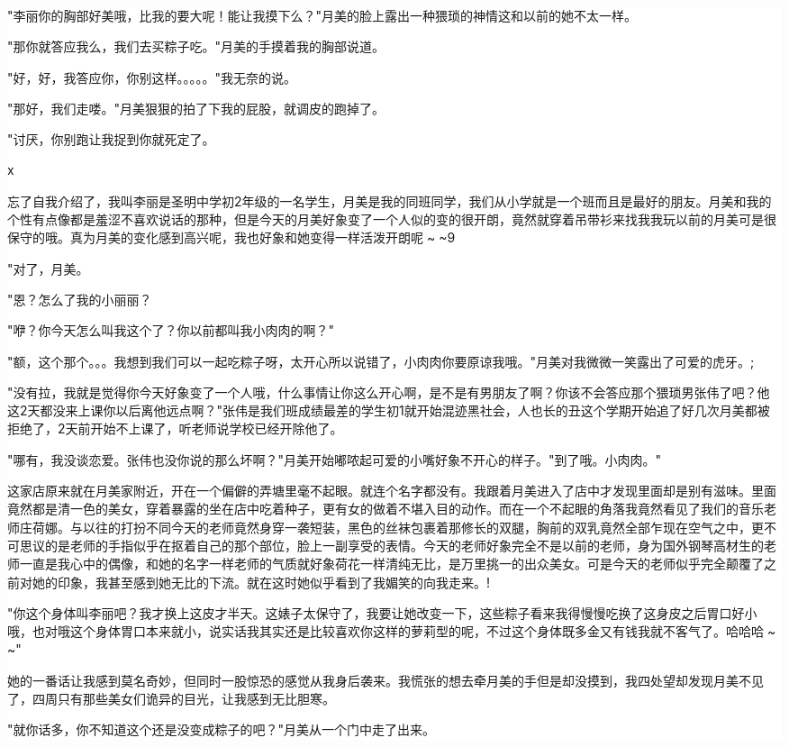

"李丽你的胸部好美哦，比我的要大呢！能让我摸下么？"月美的脸上露出一种猥琐的神情这和以前的她不太一样。



"那你就答应我么，我们去买粽子吃。"月美的手摸着我的胸部说道。



"好，好，我答应你，你别这样。。。。。"我无奈的说。



"那好，我们走喽。"月美狠狠的拍了下我的屁股，就调皮的跑掉了。



"讨厌，你别跑让我捉到你就死定了。



x


忘了自我介绍了，我叫李丽是圣明中学初2年级的一名学生，月美是我的同班同学，我们从小学就是一个班而且是最好的朋友。月美和我的个性有点像都是羞涩不喜欢说话的那种，但是今天的月美好象变了一个人似的变的很开朗，竟然就穿着吊带衫来找我我玩以前的月美可是很保守的哦。真为月美的变化感到高兴呢，我也好象和她变得一样活泼开朗呢 ~ ~9





"对了，月美。



"恩？怎么了我的小丽丽？



"咿？你今天怎么叫我这个了？你以前都叫我小肉肉的啊？"



"额，这个那个。。。我想到我们可以一起吃粽子呀，太开心所以说错了，小肉肉你要原谅我哦。"月美对我微微一笑露出了可爱的虎牙。;



"没有拉，我就是觉得你今天好象变了一个人哦，什么事情让你这么开心啊，是不是有男朋友了啊？你该不会答应那个猥琐男张伟了吧？他这2天都没来上课你以后离他远点啊？"张伟是我们班成绩最差的学生初1就开始混迹黑社会，人也长的丑这个学期开始追了好几次月美都被拒绝了，2天前开始不上课了，听老师说学校已经开除他了。



"哪有，我没谈恋爱。张伟也没你说的那么坏啊？"月美开始嘟哝起可爱的小嘴好象不开心的样子。"到了哦。小肉肉。"



这家店原来就在月美家附近，开在一个偏僻的弄塘里毫不起眼。就连个名字都没有。我跟着月美进入了店中才发现里面却是别有滋味。里面竟然都是清一色的美女，穿着暴露的坐在店中吃着种子，更有女的做着不堪入目的动作。而在一个不起眼的角落我竟然看见了我们的音乐老师庄荷娜。与以往的打扮不同今天的老师竟然身穿一袭短装，黑色的丝袜包裹着那修长的双腿，胸前的双乳竟然全部乍现在空气之中，更不可思议的是老师的手指似乎在抠着自己的那个部位，脸上一副享受的表情。今天的老师好象完全不是以前的老师，身为国外钢琴高材生的老师一直是我心中的偶像，和她的名字一样老师的气质就好象荷花一样清纯无比，是万里挑一的出众美女。可是今天的老师似乎完全颠覆了之前对她的印象，我甚至感到她无比的下流。就在这时她似乎看到了我媚笑的向我走来。!



"你这个身体叫李丽吧？我才换上这皮才半天。这婊子太保守了，我要让她改变一下，这些粽子看来我得慢慢吃换了这身皮之后胃口好小哦，也对哦这个身体胃口本来就小，说实话我其实还是比较喜欢你这样的萝莉型的呢，不过这个身体既多金又有钱我就不客气了。哈哈哈 ~ ~"



她的一番话让我感到莫名奇妙，但同时一股惊恐的感觉从我身后袭来。我慌张的想去牵月美的手但是却没摸到，我四处望却发现月美不见了，四周只有那些美女们诡异的目光，让我感到无比胆寒。



"就你话多，你不知道这个还是没变成粽子的吧？"月美从一个门中走了出来。
